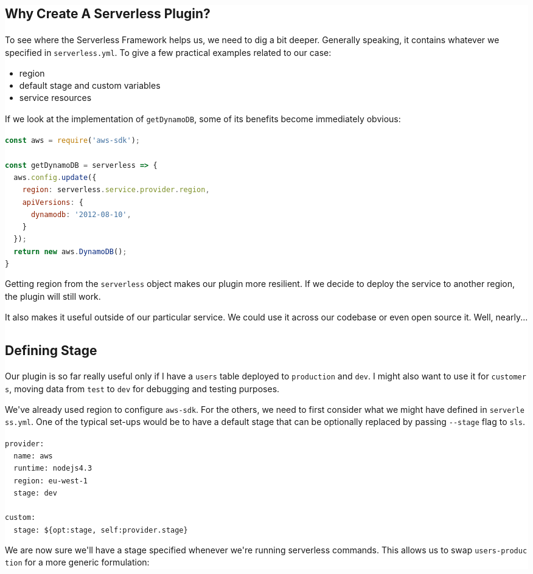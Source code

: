 ## Why Create A Serverless Plugin?
To see where the Serverless Framework helps us, we need to dig a bit deeper. Generally speaking, it contains whatever we specified in `serverless.yml`. To give a few practical examples related to our case:

- region
- default stage and custom variables
- service resources

If we look at the implementation of `getDynamoDB`, some of its benefits become immediately obvious:

```js
const aws = require('aws-sdk');

const getDynamoDB = serverless => {
  aws.config.update({
    region: serverless.service.provider.region,
    apiVersions: {
      dynamodb: '2012-08-10',
    }
  });
  return new aws.DynamoDB();
}
```

Getting region from the `serverless` object makes our plugin more resilient. If we decide to deploy the service to another region, the plugin will still work.

It also makes it useful outside of our particular service. We could use it across our codebase or even open source it. Well, nearly...

## Defining Stage
Our plugin is so far really useful only if I have a `users` table deployed to `production` and `dev`. I might also want to use it for `customers`, moving data from `test` to `dev` for debugging and testing purposes.

We've already used region to configure `aws-sdk`. For the others, we need to first consider what we might have defined in `serverless.yml`. One of the typical set-ups would be to have a default stage that can be optionally replaced by passing `--stage` flag to `sls`.

```
provider:
  name: aws
  runtime: nodejs4.3
  region: eu-west-1
  stage: dev

custom:
  stage: ${opt:stage, self:provider.stage}
```

We are now sure we'll have a stage specified whenever we're running serverless commands. This allows us to swap `users-production` for a more generic formulation:
